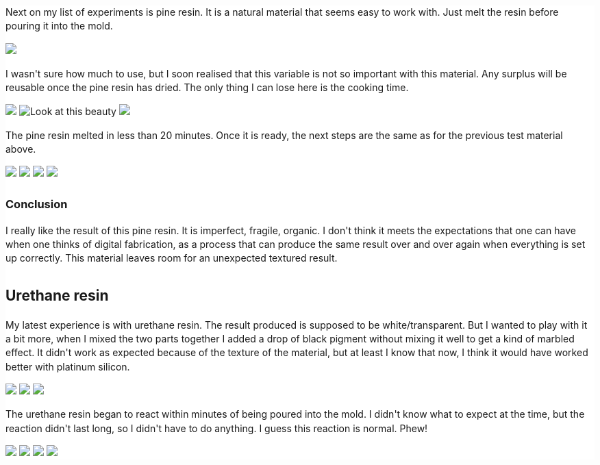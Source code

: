 Next on my list of experiments is pine resin. It is a natural material that seems easy to work with. Just melt the resin before pouring it into the mold.

![](pine-resin-2.jpg)

I wasn't sure how much to use, but I soon realised that this variable is not so important with this material. Any surplus will be reusable once the pine resin has dried. The only thing I can lose here is the cooking time.

![](pine-resin-1.jpg)
![Look at this beauty](pine-resin-3.jpg:flux)
![](pine-resin-4.jpg)

The pine resin melted in less than 20 minutes. Once it is ready, the next steps are the same as for the previous test material above.

![](pine-resin-5.jpg)
![](pine-resin-6.jpg)
![](pine-resin-7.jpg)
![](pine-resin-8.jpg:flux)

### Conclusion

I really like the result of this pine resin. It is imperfect, fragile, organic. I don't think it meets the expectations that one can have when one thinks of digital fabrication, as a process that can produce the same result over and over again when everything is set up correctly. This material leaves room for an unexpected textured result.

## Urethane resin

My latest experience is with urethane resin. The result produced is supposed to be white/transparent. But I wanted to play with it a bit more, when I mixed the two parts together I added a drop of black pigment without mixing it well to get a kind of marbled effect. It didn't work as expected because of the texture of the material, but at least I know that now, I think it would have worked better with platinum silicon.

![](plastic-resin-1.jpg)
![](plastic-resin-2.jpg)
![](plastic-resin-3.jpg)

The urethane resin began to react within minutes of being poured into the mold. I didn't know what to expect at the time, but the reaction didn't last long, so I didn't have to do anything. I guess this reaction is normal. Phew!

![](plastic-resin-4.jpg)
![](plastic-resin-5.jpg)
![](plastic-resin-6.jpg)
![](plastic-resin-7.jpg)
